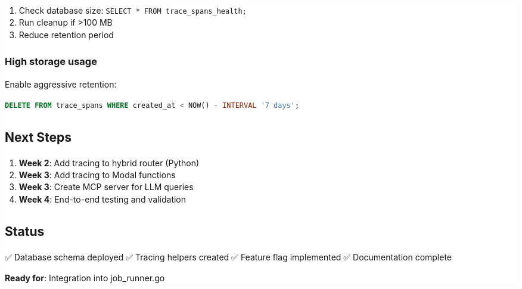 1. Check database size: `SELECT * FROM trace_spans_health;`
2. Run cleanup if >100 MB
3. Reduce retention period

### High storage usage

Enable aggressive retention:
```sql
DELETE FROM trace_spans WHERE created_at < NOW() - INTERVAL '7 days';
```

## Next Steps

1. **Week 2**: Add tracing to hybrid router (Python)
2. **Week 3**: Add tracing to Modal functions
3. **Week 3**: Create MCP server for LLM queries
4. **Week 4**: End-to-end testing and validation

## Status

✅ Database schema deployed
✅ Tracing helpers created
✅ Feature flag implemented
✅ Documentation complete

**Ready for**: Integration into job_runner.go
